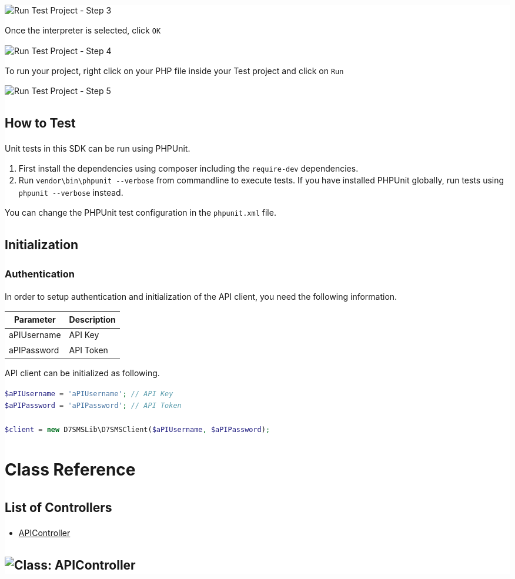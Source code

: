 ![Run Test Project - Step 3](https://github.com/d7networks/D7SMS-SDKs/blob/master/D7SMS-PHP/images/php_11.svg)

Once the interpreter is selected, click ```OK```

![Run Test Project - Step 4](https://github.com/d7networks/D7SMS-SDKs/blob/master/D7SMS-PHP/images/php_12.svg)

To run your project, right click on your PHP file inside your Test project and click on ```Run```

![Run Test Project - Step 5](https://github.com/d7networks/D7SMS-SDKs/blob/master/D7SMS-PHP/images/php_13.svg)

## How to Test

Unit tests in this SDK can be run using PHPUnit. 

1. First install the dependencies using composer including the `require-dev` dependencies.
2. Run `vendor\bin\phpunit --verbose` from commandline to execute tests. If you have 
   installed PHPUnit globally, run tests using `phpunit --verbose` instead.

You can change the PHPUnit test configuration in the `phpunit.xml` file.

## Initialization

### Authentication
In order to setup authentication and initialization of the API client, you need the following information.

| Parameter | Description |
|-----------|-------------|
| aPIUsername | API Key |
| aPIPassword | API Token |



API client can be initialized as following.

```php
$aPIUsername = 'aPIUsername'; // API Key
$aPIPassword = 'aPIPassword'; // API Token

$client = new D7SMSLib\D7SMSClient($aPIUsername, $aPIPassword);
```


# Class Reference

## <a name="list_of_controllers"></a>List of Controllers

* [APIController](#api_controller)

## <a name="api_controller"></a>![Class: ](https://github.com/d7networks/D7SMS-SDKs/blob/master/D7SMS-PHP/images/class.png ".APIController") APIController
